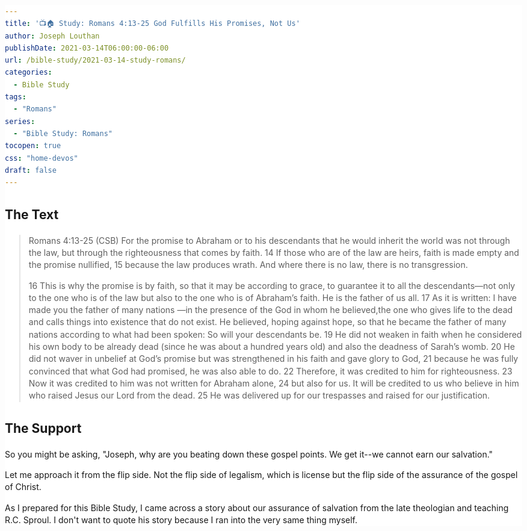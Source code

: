 ```yaml
---
title: '📺🏠 Study: Romans 4:13-25 God Fulfills His Promises, Not Us'
author: Joseph Louthan
publishDate: 2021-03-14T06:00:00-06:00
url: /bible-study/2021-03-14-study-romans/
categories:
  - Bible Study
tags:
  - "Romans"
series:
  - "Bible Study: Romans"
tocopen: true
css: "home-devos"
draft: false
---
```

## The Text

>Romans 4:13-25 (CSB) For the promise to Abraham or to his descendants that he would inherit the world was not through the law, but through the righteousness that comes by faith. 14 If those who are of the law are heirs, faith is made empty and the promise nullified, 15 because the law produces wrath. And where there is no law, there is no transgression.
>
>16 This is why the promise is by faith, so that it may be according to grace, to guarantee it to all the descendants—not only to the one who is of the law but also to the one who is of Abraham’s faith. He is the father of us all. 17 As it is written: I have made you the father of many nations —in the presence of the God in whom he believed,the one who gives life to the dead and calls things into existence that do not exist. He believed, hoping against hope, so that he became the father of many nations according to what had been spoken: So will your descendants be. 19 He did not weaken in faith when he considered his own body to be already dead (since he was about a hundred years old) and also the deadness of Sarah’s womb. 20 He did not waver in unbelief at God’s promise but was strengthened in his faith and gave glory to God, 21 because he was fully convinced that what God had promised, he was also able to do. 22 Therefore, it was credited to him for righteousness. 23 Now it was credited to him was not written for Abraham alone, 24 but also for us. It will be credited to us who believe in him who raised Jesus our Lord from the dead. 25 He was delivered up for our trespasses and raised for our justification.

<div style="page-break-after: always;"></div>

## The Support

So you might be asking, "Joseph, why are you beating down these gospel points. We get it--we cannot earn our salvation."

Let me approach it from the flip side. Not the flip side of legalism, which is license but the flip side of the assurance of the gospel of Christ.

As I prepared for this Bible Study, I came across a story about our assurance of salvation from the late theologian and teaching R.C. Sproul. I don't want to quote his story because I ran into the very same thing myself.
